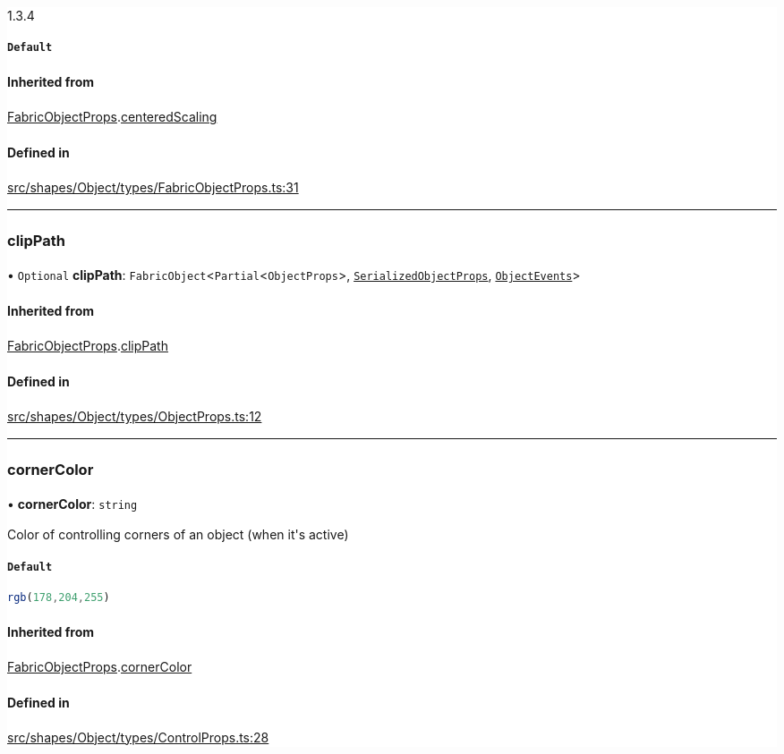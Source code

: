 1.3.4

**`Default`**

```ts

```

#### Inherited from

[FabricObjectProps](/apidocs/interfaces/FabricObjectProps.md).[centeredScaling](/apidocs/interfaces/FabricObjectProps.md#centeredscaling)

#### Defined in

[src/shapes/Object/types/FabricObjectProps.ts:31](https://github.com/fabricjs/fabric.js/blob/7d0e39dd9/src/shapes/Object/types/FabricObjectProps.ts#L31)

___

### clipPath

• `Optional` **clipPath**: `FabricObject`<`Partial`<`ObjectProps`\>, [`SerializedObjectProps`](/apidocs/interfaces/SerializedObjectProps.md), [`ObjectEvents`](/apidocs/interfaces/ObjectEvents.md)\>

#### Inherited from

[FabricObjectProps](/apidocs/interfaces/FabricObjectProps.md).[clipPath](/apidocs/interfaces/FabricObjectProps.md#clippath)

#### Defined in

[src/shapes/Object/types/ObjectProps.ts:12](https://github.com/fabricjs/fabric.js/blob/7d0e39dd9/src/shapes/Object/types/ObjectProps.ts#L12)

___

### cornerColor

• **cornerColor**: `string`

Color of controlling corners of an object (when it's active)

**`Default`**

```ts
rgb(178,204,255)
```

#### Inherited from

[FabricObjectProps](/apidocs/interfaces/FabricObjectProps.md).[cornerColor](/apidocs/interfaces/FabricObjectProps.md#cornercolor)

#### Defined in

[src/shapes/Object/types/ControlProps.ts:28](https://github.com/fabricjs/fabric.js/blob/7d0e39dd9/src/shapes/Object/types/ControlProps.ts#L28)
